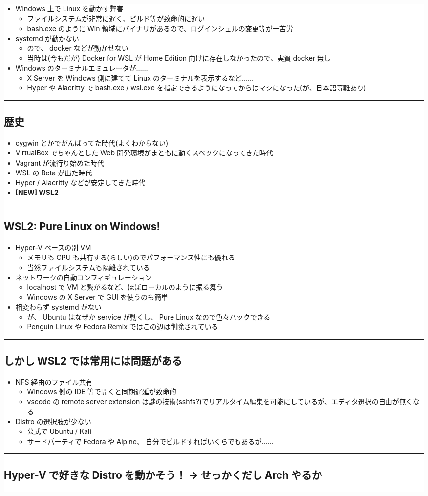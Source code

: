 - Windows 上で Linux を動かす弊害
  - ファイルシステムが非常に遅く、ビルド等が致命的に遅い
  - bash.exe のように Win 領域にバイナリがあるので、ログインシェルの変更等が一苦労
- systemd が動かない
  - ので、 docker などが動かせない
  - 当時は(今もだが) Docker for WSL が Home Edition 向けに存在しなかったので、実質 docker 無し
- Windows のターミナルエミュレータが……
  - X Server を Windows 側に建てて Linux のターミナルを表示するなど……
  - Hyper や Alacritty で bash.exe / wsl.exe を指定できるようになってからはマシになった(が、日本語等難あり)

---

## 歴史

<div/>

- cygwin とかでがんばってた時代(よくわからない)
- VirtualBox でちゃんとした Web 開発環境がまともに動くスペックになってきた時代
- Vagrant が流行り始めた時代
- WSL の Beta が出た時代
- Hyper / Alacritty などが安定してきた時代
- __[NEW] WSL2__

---

## WSL2: Pure Linux on Windows!

- Hyper-V ベースの別 VM
  - メモリも CPU も共有する(らしい)のでパフォーマンス性にも優れる
  - 当然ファイルシステムも隔離されている
- ネットワークの自動コンフィギュレーション
  - localhost で VM と繋がるなど、ほぼローカルのように振る舞う
  - Windows の X Server で GUI を使うのも簡単
- 相変わらず systemd がない
  - が、 Ubuntu はなぜか service が動くし、 Pure Linux なので色々ハックできる
  - Penguin Linux や Fedora Remix ではこの辺は削除されている

---

## しかし WSL2 では常用には問題がある

- NFS 経由のファイル共有
  - Windows 側の IDE 等で開くと同期遅延が致命的
  - vscode の remote server extension は謎の技術(sshfs?)でリアルタイム編集を可能にしているが、エディタ選択の自由が無くなる
- Distro の選択肢が少ない
  - 公式で Ubuntu / Kali
  - サードパーティで Fedora や Alpine、 自分でビルドすればいくらでもあるが……

---

## Hyper-V で好きな Distro を動かそう！ -> せっかくだし Arch やるか

---